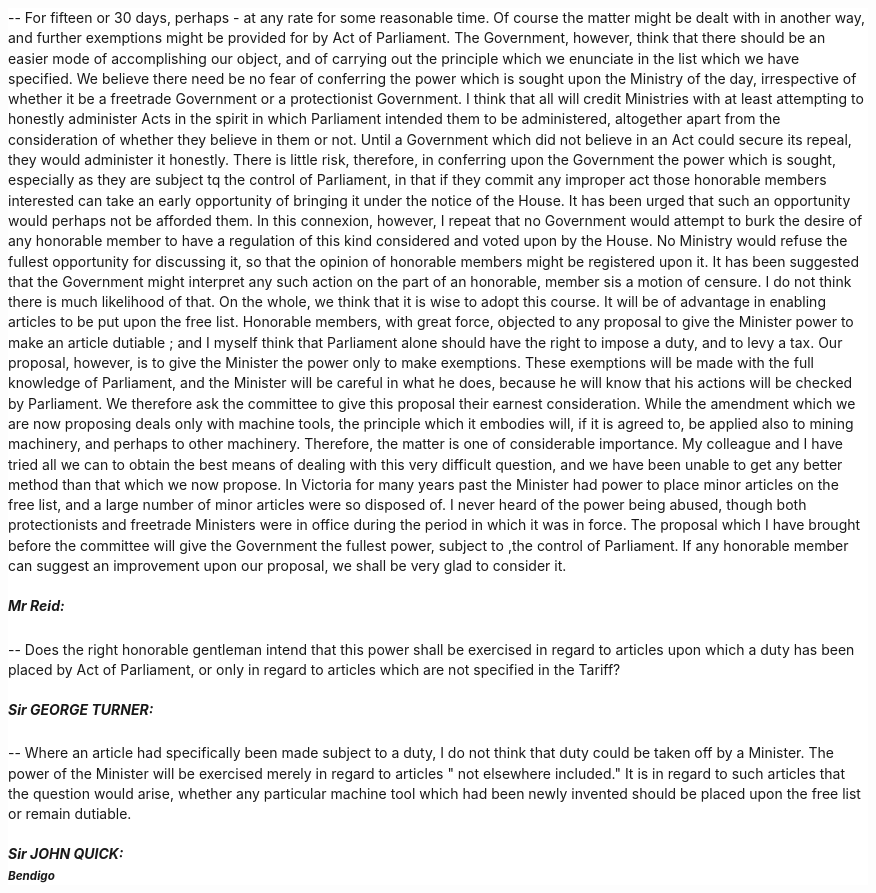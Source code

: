 -- For fifteen or 30 days, perhaps - at any rate for some reasonable time. Of course the matter might be dealt with in another way, and further exemptions might be provided for by Act of Parliament. The Government, however, think that there should be an easier mode of accomplishing our object, and of carrying out the principle which we enunciate in the list which we have specified. We believe there need be no fear of conferring the power which is sought upon the Ministry of the day, irrespective of whether it be a freetrade Government or a protectionist Government. I think that all will credit Ministries with at least attempting to honestly administer Acts in the spirit in which Parliament intended them to be administered, altogether apart from the consideration of whether they believe in them or not. Until a Government which did not believe in an Act could secure its repeal, they would administer it honestly. There is little risk, therefore, in conferring upon the Government the power which is sought, especially as they are subject tq the control of Parliament, in that if they commit any improper act those honorable members interested can take an early opportunity of bringing it under the notice of the House. It has been urged that such an opportunity would perhaps not be afforded them. In this connexion, however, I repeat that no Government would attempt to burk the desire of any honorable member to have a regulation of this kind considered and voted upon by the House. No Ministry would refuse the fullest opportunity for discussing it, so that the opinion of honorable members might be registered upon it. It has been suggested that the Government might interpret any such action on the part of an honorable, member sis a motion of censure. I do not think there is much likelihood of that. On the whole, we think that it is wise to adopt this course. It will be of advantage in enabling articles to be put upon the free list. Honorable members, with great force, objected to any proposal to give the Minister power to make an article dutiable ; and I myself think that Parliament alone should have the right to impose a duty, and to levy a tax. Our proposal, however, is to give the Minister the power only to make exemptions. These exemptions will be made with the full knowledge of Parliament, and the Minister will be careful in what he does, because he will know that his actions will be checked by Parliament. We therefore ask the committee to give this proposal their earnest consideration. While the amendment which we are now proposing deals only with machine tools, the principle which it embodies will, if it is agreed to, be applied also to mining machinery, and perhaps to other machinery. Therefore, the matter is one of considerable importance. My colleague and I have tried all we can to obtain the best means of dealing with this very difficult question, and we have been unable to get any better method than that which we now propose. In Victoria for many years past the Minister had power to place minor articles on the free list, and a large number of minor articles were so disposed of. I never heard of the power being abused, though both protectionists and freetrade Ministers were in office during the period in which it was in force. The proposal which I have brought before the committee will give the Government the fullest power, subject to ,the control of Parliament. If any honorable member can suggest an improvement upon our proposal, we shall be very glad to consider it. 

##### Mr Reid:

-- Does the right honorable gentleman intend that this power shall be exercised in regard to articles upon which a duty has been placed by Act of Parliament, or only in regard to articles which are not specified in the Tariff? 

##### Sir GEORGE TURNER:

-- Where an article had specifically been made subject to a duty, I do not think that duty could be taken off by a Minister. The power of the Minister will be exercised merely in regard to articles " not elsewhere included." It is in regard to such articles that the question would arise, whether any particular machine tool which had been newly invented should be placed upon the free list or remain dutiable. 

##### Sir JOHN QUICK:<br><small class="text-muted">Bendigo</small>
